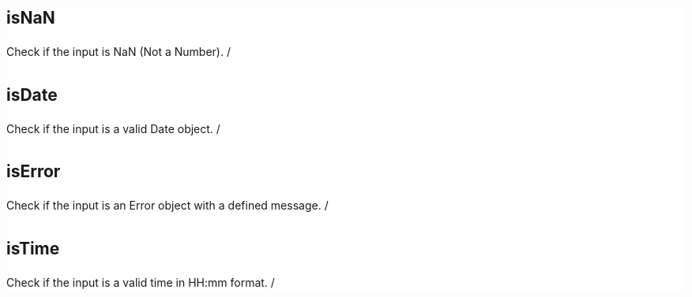 ## isNaN
Check if the input is NaN (Not a Number). /

```js [js]

```

```js [template]

```

```html [preview]

```

## isDate
Check if the input is a valid Date object. /

```js [js]

```

```js [template]

```

```html [preview]

```

## isError
Check if the input is an Error object with a defined message. /

```js [js]

```

```js [template]

```

```html [preview]

```

## isTime
Check if the input is a valid time in HH:mm format. /

```js [js]

```

```js [template]

```

```html [preview]

```

